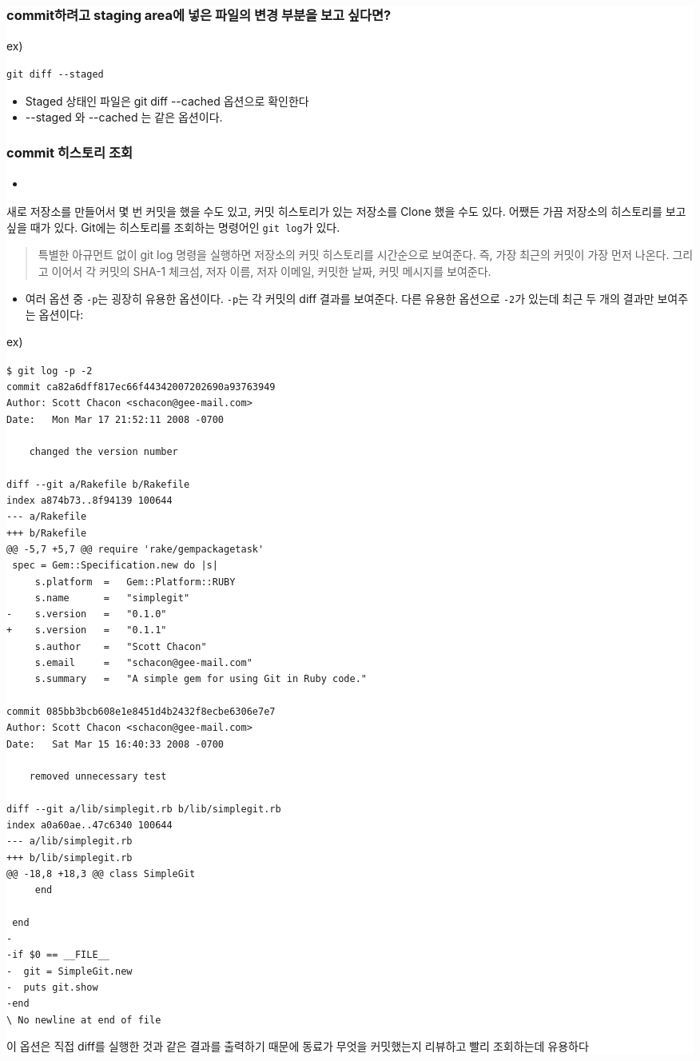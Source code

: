 ### commit하려고 staging area에 넣은 파일의 변경 부분을 보고 싶다면?

ex)

`git diff --staged`

- Staged 상태인 파일은 git diff --cached 옵션으로 확인한다
-  --staged 와 --cached 는 같은 옵션이다.

### commit 히스토리 조회

- 
새로 저장소를 만들어서 몇 번 커밋을 했을 수도 있고, 커밋 히스토리가 있는 저장소를 Clone 했을 수도 있다. 어쨌든 가끔 저장소의 히스토리를 보고 싶을 때가 있다. Git에는 히스토리를 조회하는 명령어인 `git log`가 있다.

> 특별한 아규먼트 없이 git log 명령을 실행하면 저장소의 커밋 히스토리를 시간순으로 보여준다. 즉, 가장 최근의 커밋이 가장 먼저 나온다. 그리고 이어서 각 커밋의 SHA-1 체크섬, 저자 이름, 저자 이메일, 커밋한 날짜, 커밋 메시지를 보여준다.

- 여러 옵션 중 `-p`는 굉장히 유용한 옵션이다. `-p`는 각 커밋의 diff 결과를 보여준다. 다른 유용한 옵션으로 `-2`가 있는데 최근 두 개의 결과만 보여주는 옵션이다:
 
ex) 

```
$ git log -p -2
commit ca82a6dff817ec66f44342007202690a93763949
Author: Scott Chacon <schacon@gee-mail.com>
Date:   Mon Mar 17 21:52:11 2008 -0700

    changed the version number

diff --git a/Rakefile b/Rakefile
index a874b73..8f94139 100644
--- a/Rakefile
+++ b/Rakefile
@@ -5,7 +5,7 @@ require 'rake/gempackagetask'
 spec = Gem::Specification.new do |s|
     s.platform  =   Gem::Platform::RUBY
     s.name      =   "simplegit"
-    s.version   =   "0.1.0"
+    s.version   =   "0.1.1"
     s.author    =   "Scott Chacon"
     s.email     =   "schacon@gee-mail.com"
     s.summary   =   "A simple gem for using Git in Ruby code."

commit 085bb3bcb608e1e8451d4b2432f8ecbe6306e7e7
Author: Scott Chacon <schacon@gee-mail.com>
Date:   Sat Mar 15 16:40:33 2008 -0700

    removed unnecessary test

diff --git a/lib/simplegit.rb b/lib/simplegit.rb
index a0a60ae..47c6340 100644
--- a/lib/simplegit.rb
+++ b/lib/simplegit.rb
@@ -18,8 +18,3 @@ class SimpleGit
     end

 end
-
-if $0 == __FILE__
-  git = SimpleGit.new
-  puts git.show
-end
\ No newline at end of file
```

이 옵션은 직접 diff를 실행한 것과 같은 결과를 출력하기 때문에 동료가 무엇을 커밋했는지 리뷰하고 빨리 조회하는데 유용하다